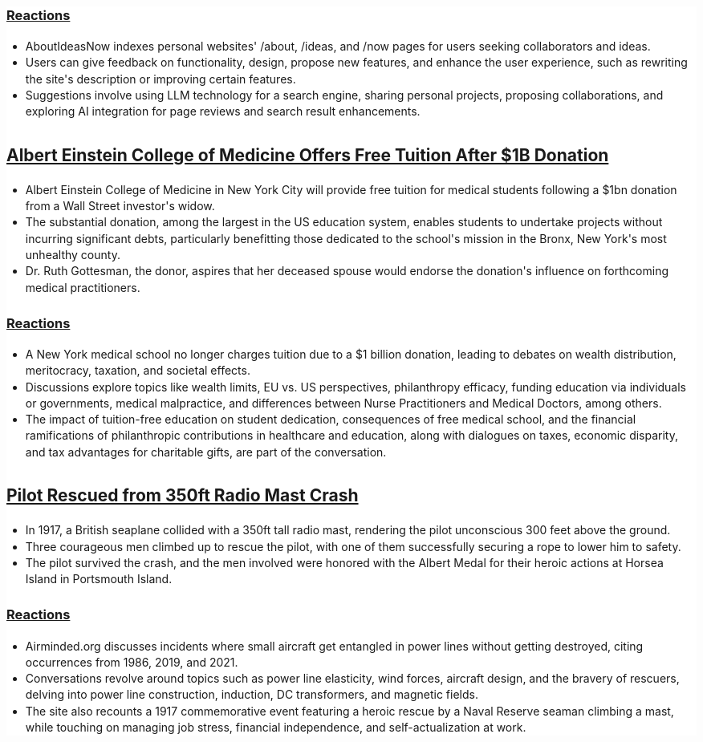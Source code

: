 ### [Reactions](https://news.ycombinator.com/item?id=39511714)

- AboutIdeasNow indexes personal websites' /about, /ideas, and /now pages for users seeking collaborators and ideas.
- Users can give feedback on functionality, design, propose new features, and enhance the user experience, such as rewriting the site's description or improving certain features.
- Suggestions involve using LLM technology for a search engine, sharing personal projects, proposing collaborations, and exploring AI integration for page reviews and search result enhancements.

## [Albert Einstein College of Medicine Offers Free Tuition After $1B Donation](https://www.bbc.com/news/world-us-canada-68407453)

- Albert Einstein College of Medicine in New York City will provide free tuition for medical students following a $1bn donation from a Wall Street investor's widow.
- The substantial donation, among the largest in the US education system, enables students to undertake projects without incurring significant debts, particularly benefitting those dedicated to the school's mission in the Bronx, New York's most unhealthy county.
- Dr. Ruth Gottesman, the donor, aspires that her deceased spouse would endorse the donation's influence on forthcoming medical practitioners.

### [Reactions](https://news.ycombinator.com/item?id=39516927)

- A New York medical school no longer charges tuition due to a $1 billion donation, leading to debates on wealth distribution, meritocracy, taxation, and societal effects.
- Discussions explore topics like wealth limits, EU vs. US perspectives, philanthropy efficacy, funding education via individuals or governments, medical malpractice, and differences between Nurse Practitioners and Medical Doctors, among others.
- The impact of tuition-free education on student dedication, consequences of free medical school, and the financial ramifications of philanthropic contributions in healthcare and education, along with dialogues on taxes, economic disparity, and tax advantages for charitable gifts, are part of the conversation.

## [Pilot Rescued from 350ft Radio Mast Crash](https://airminded.org/2024/02/20/a-bad-day-at-the-office/)

- In 1917, a British seaplane collided with a 350ft tall radio mast, rendering the pilot unconscious 300 feet above the ground.
- Three courageous men climbed up to rescue the pilot, with one of them successfully securing a rope to lower him to safety.
- The pilot survived the crash, and the men involved were honored with the Albert Medal for their heroic actions at Horsea Island in Portsmouth Island.

### [Reactions](https://news.ycombinator.com/item?id=39512332)

- Airminded.org discusses incidents where small aircraft get entangled in power lines without getting destroyed, citing occurrences from 1986, 2019, and 2021.
- Conversations revolve around topics such as power line elasticity, wind forces, aircraft design, and the bravery of rescuers, delving into power line construction, induction, DC transformers, and magnetic fields.
- The site also recounts a 1917 commemorative event featuring a heroic rescue by a Naval Reserve seaman climbing a mast, while touching on managing job stress, financial independence, and self-actualization at work.
